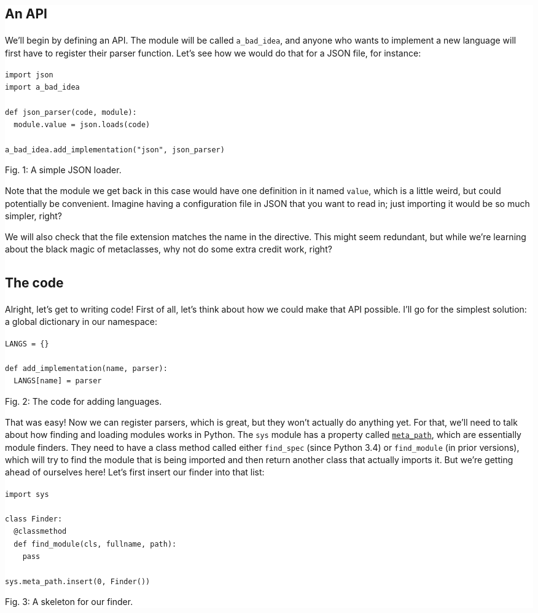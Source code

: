 ## An API

We’ll begin by defining an API. The module will be called `a_bad_idea`, and
anyone who wants to implement a new language will first have to register their
parser function. Let’s see how we would do that for a JSON file, for instance:

```
import json
import a_bad_idea

def json_parser(code, module):
  module.value = json.loads(code)

a_bad_idea.add_implementation("json", json_parser)
```
<div class="figure-label">Fig. 1: A simple JSON loader.</div>

Note that the module we get back in this case would have one definition in
it named `value`, which is a little weird, but could potentially be convenient.
Imagine having a configuration file in JSON that you want to read in; just
importing it would be so much simpler, right?

We will also check that the file extension matches the name in the directive. 
This might seem redundant, but while we’re learning about the black magic of 
metaclasses, why not do some extra credit work, right?

## The code

Alright, let’s get to writing code! First of all, let’s think about how we could
make that API possible. I’ll go for the simplest solution: a global dictionary
in our namespace:

```
LANGS = {}

def add_implementation(name, parser):
  LANGS[name] = parser
```
<div class="figure-label">Fig. 2: The code for adding languages.</div>

That was easy! Now we can register parsers, which is great, but they won’t
actually do anything yet. For that, we’ll need to talk about how finding and
loading modules works in Python. The `sys` module has a property called
[`meta_path`](https://docs.python.org/3/library/sys.html#sys.meta_path), which
are essentially module finders. They need to have a class method called either
`find_spec` (since Python 3.4)  or `find_module` (in prior versions), which will
try to find the module that is being imported and then return another class that
actually imports it. But we’re getting ahead of ourselves here! Let’s first
insert our finder into that list:

```
import sys

class Finder:
  @classmethod
  def find_module(cls, fullname, path):
    pass

sys.meta_path.insert(0, Finder())
```
<div class="figure-label">Fig. 3: A skeleton for our finder.</div>
